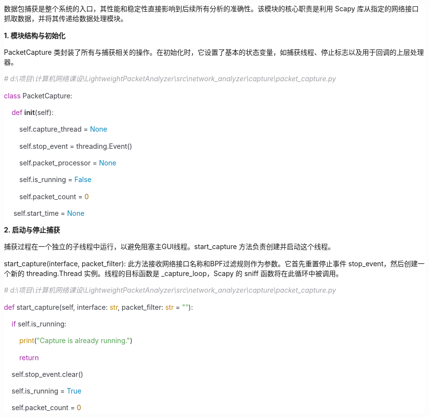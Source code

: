 数据包捕获是整个系统的入口，其性能和稳定性直接影响到后续所有分析的准确性。该模块的核心职责是利用 Scapy 库从指定的网络接口抓取数据，并将其传递给数据处理模块。

**1. 模块结构与初始化**

PacketCapture 类封装了所有与捕获相关的操作。在初始化时，它设置了基本的状态变量，如捕获线程、停止标志以及用于回调的上层处理器。

_<font style="color:#A0A1A7;"># d:\项目\计算机网络课设\LightweightPacketAnalyzer\src\network_analyzer\capture\packet_capture.py</font>_

<font style="color:#A626A4;">class</font><font style="color:#383A42;"> PacketCapture:</font>

<font style="color:#383A42;">    </font><font style="color:#A626A4;">def</font><font style="color:#383A42;"> __init__(self):</font>

<font style="color:#383A42;">        self.capture_thread = </font><font style="color:#0184BB;">None</font>

<font style="color:#383A42;">        self.stop_event = threading.Event()</font>

<font style="color:#383A42;">        self.packet_processor = </font><font style="color:#0184BB;">None</font>

<font style="color:#383A42;">        self.is_running = </font><font style="color:#0184BB;">False</font>

<font style="color:#383A42;">        self.packet_count = </font><font style="color:#986801;">0</font>

<font style="color:#383A42;">     self.start_time = </font><font style="color:#0184BB;">None</font>



**2. 启动与停止捕获**

捕获过程在一个独立的子线程中运行，以避免阻塞主GUI线程。start_capture 方法负责创建并启动这个线程。

start_capture(interface, packet_filter): 此方法接收网络接口名称和BPF过滤规则作为参数。它首先重置停止事件 stop_event，然后创建一个新的 threading.Thread 实例。线程的目标函数是 _capture_loop，Scapy 的 sniff 函数将在此循环中被调用。

_<font style="color:#A0A1A7;"># d:\项目\计算机网络课设\LightweightPacketAnalyzer\src\network_analyzer\capture\packet_capture.py</font>_

<font style="color:#A626A4;">def</font><font style="color:#383A42;"> start_capture(self, interface: </font><font style="color:#C18401;">str</font><font style="color:#383A42;">, packet_filter: </font><font style="color:#C18401;">str</font><font style="color:#383A42;"> = </font><font style="color:#50A14F;">""</font><font style="color:#383A42;">):</font>

<font style="color:#383A42;">    </font><font style="color:#A626A4;">if</font><font style="color:#383A42;"> self.is_running:</font>

<font style="color:#383A42;">        </font><font style="color:#C18401;">print</font><font style="color:#383A42;">(</font><font style="color:#50A14F;">"Capture is already running."</font><font style="color:#383A42;">)</font>

<font style="color:#383A42;">        </font><font style="color:#A626A4;">return</font>

<font style="color:#383A42;">    self.stop_event.clear()</font>

<font style="color:#383A42;">    self.is_running = </font><font style="color:#0184BB;">True</font>

<font style="color:#383A42;">    self.packet_count = </font><font style="color:#986801;">0</font>
